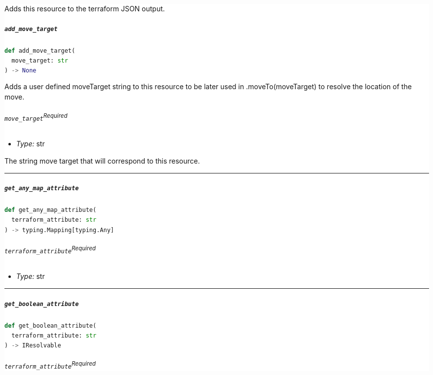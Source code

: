 Adds this resource to the terraform JSON output.

##### `add_move_target` <a name="add_move_target" id="@ithings/cdktf-provider-openstack.computeInstanceV2.ComputeInstanceV2.addMoveTarget"></a>

```python
def add_move_target(
  move_target: str
) -> None
```

Adds a user defined moveTarget string to this resource to be later used in .moveTo(moveTarget) to resolve the location of the move.

###### `move_target`<sup>Required</sup> <a name="move_target" id="@ithings/cdktf-provider-openstack.computeInstanceV2.ComputeInstanceV2.addMoveTarget.parameter.moveTarget"></a>

- *Type:* str

The string move target that will correspond to this resource.

---

##### `get_any_map_attribute` <a name="get_any_map_attribute" id="@ithings/cdktf-provider-openstack.computeInstanceV2.ComputeInstanceV2.getAnyMapAttribute"></a>

```python
def get_any_map_attribute(
  terraform_attribute: str
) -> typing.Mapping[typing.Any]
```

###### `terraform_attribute`<sup>Required</sup> <a name="terraform_attribute" id="@ithings/cdktf-provider-openstack.computeInstanceV2.ComputeInstanceV2.getAnyMapAttribute.parameter.terraformAttribute"></a>

- *Type:* str

---

##### `get_boolean_attribute` <a name="get_boolean_attribute" id="@ithings/cdktf-provider-openstack.computeInstanceV2.ComputeInstanceV2.getBooleanAttribute"></a>

```python
def get_boolean_attribute(
  terraform_attribute: str
) -> IResolvable
```

###### `terraform_attribute`<sup>Required</sup> <a name="terraform_attribute" id="@ithings/cdktf-provider-openstack.computeInstanceV2.ComputeInstanceV2.getBooleanAttribute.parameter.terraformAttribute"></a>
